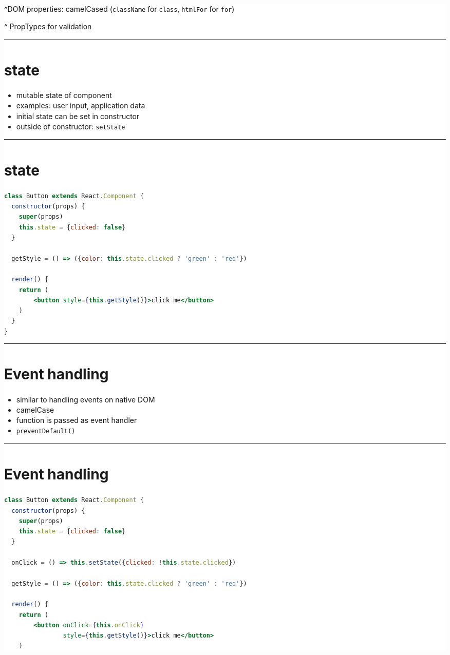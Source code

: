 ^DOM properties: camelCased (`className` for `class`, `htmlFor` for `for`)

^ PropTypes for validation

---

# state

* mutable state of component
* examples: user input, application data
* initial state can be set in constructor
* outside of constructor: `setState`

---

# state

```jsx
class Button extends React.Component {
  constructor(props) {
    super(props)
    this.state = {clicked: false}
  }

  getStyle = () => ({color: this.state.clicked ? 'green' : 'red'})

  render() {    
    return (
        <button style={this.getStyle()}>click me</button>
    )
  }
}
```

---

# Event handling

* similar to handling events on native DOM
* camelCase
* function is passed as event handler
* `preventDefault()`

---

# Event handling

```jsx
class Button extends React.Component {
  constructor(props) {
    super(props)
    this.state = {clicked: false}
  }

  onClick = () => this.setState({clicked: !this.state.clicked})

  getStyle = () => ({color: this.state.clicked ? 'green' : 'red'})

  render() {    
    return (
        <button onClick={this.onClick}
                style={this.getStyle()}>click me</button>
    )
```